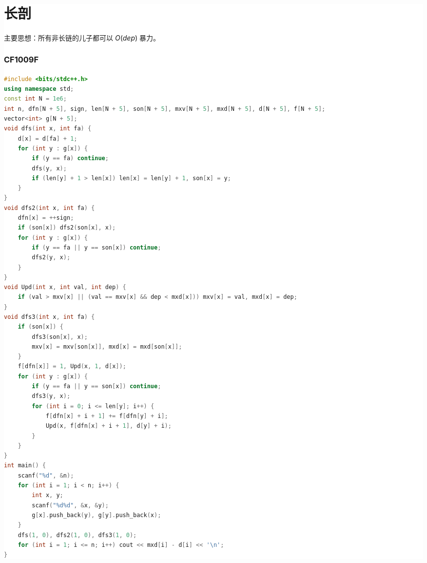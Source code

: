 # 长剖

主要思想：所有非长链的儿子都可以 $O(dep)$ 暴力。

### CF1009F

```cpp
#include <bits/stdc++.h>
using namespace std;
const int N = 1e6;
int n, dfn[N + 5], sign, len[N + 5], son[N + 5], mxv[N + 5], mxd[N + 5], d[N + 5], f[N + 5];
vector<int> g[N + 5];
void dfs(int x, int fa) {
	d[x] = d[fa] + 1;
	for (int y : g[x]) {
		if (y == fa) continue;
		dfs(y, x);
		if (len[y] + 1 > len[x]) len[x] = len[y] + 1, son[x] = y;
	}
}
void dfs2(int x, int fa) {
	dfn[x] = ++sign;
	if (son[x]) dfs2(son[x], x);
	for (int y : g[x]) {
		if (y == fa || y == son[x]) continue;
		dfs2(y, x);
	}
}
void Upd(int x, int val, int dep) {
	if (val > mxv[x] || (val == mxv[x] && dep < mxd[x])) mxv[x] = val, mxd[x] = dep;
}
void dfs3(int x, int fa) {
	if (son[x]) {
		dfs3(son[x], x);
		mxv[x] = mxv[son[x]], mxd[x] = mxd[son[x]];
	}
	f[dfn[x]] = 1, Upd(x, 1, d[x]);
	for (int y : g[x]) {
		if (y == fa || y == son[x]) continue;
		dfs3(y, x);
		for (int i = 0; i <= len[y]; i++) {
			f[dfn[x] + i + 1] += f[dfn[y] + i];
			Upd(x, f[dfn[x] + i + 1], d[y] + i);
		}
	}
}
int main() {
	scanf("%d", &n);
	for (int i = 1; i < n; i++) {
		int x, y;
		scanf("%d%d", &x, &y);
		g[x].push_back(y), g[y].push_back(x);
	}
	dfs(1, 0), dfs2(1, 0), dfs3(1, 0);
	for (int i = 1; i <= n; i++) cout << mxd[i] - d[i] << '\n';
}
```
